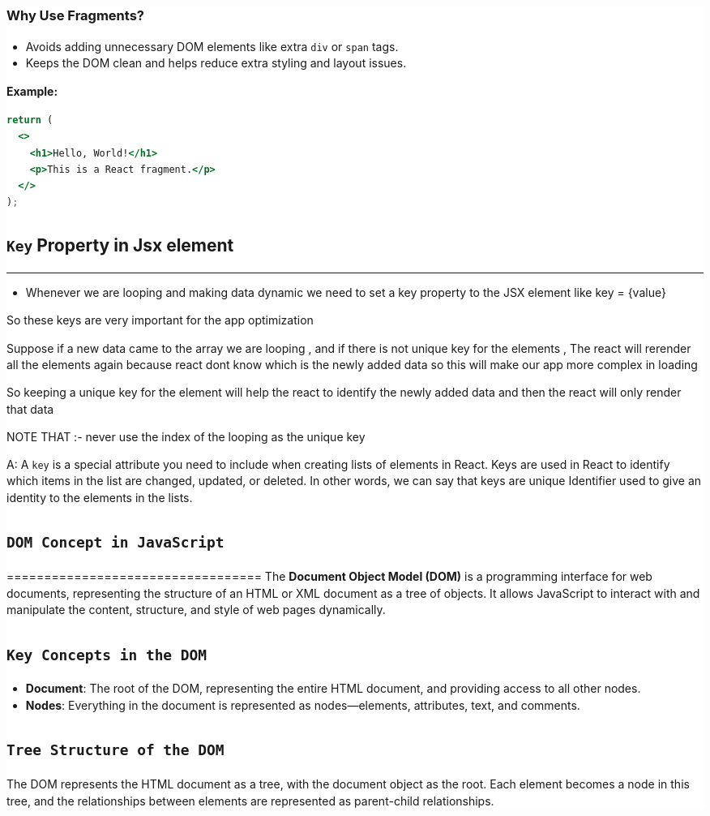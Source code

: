 ### Why Use Fragments?
- Avoids adding unnecessary DOM elements like extra `div` or `span` tags.
- Keeps the DOM clean and helps reduce extra styling and layout issues.

 **Example:**
```jsx
return (
  <>
    <h1>Hello, World!</h1>
    <p>This is a React fragment.</p>
  </>
);
```

## `Key` Property in Jsx element
--------------------------------
- Whenever we are looping and making data dynamic we need to set a key property to the JSX element like key = {value}

So these keys are very important for the app optimization 

Suppose if a new data came to the array we are looping , and if there is not unique key for the elements , The react will rerender all the elements again because react dont know which is the newly added data so this will make our app more complex in loading

So keeping a unique key for the element will help the react to identify the newly added data and then the react will only render that data

NOTE THAT :- never use the index of the looping as the unique key

A: A `key` is a special attribute you need to include when creating lists of elements in React. Keys are used in React to identify which items in the list are changed, updated, or deleted. In other words, we can say that keys are unique Identifier used to give an identity to the elements in the lists.





## `DOM Concept in JavaScript` ##
==================================
The **Document Object Model (DOM)** is a programming interface for web documents, representing the structure of an HTML or XML document as a tree of objects. It allows JavaScript to interact with and manipulate the content, structure, and style of web pages dynamically.

`Key Concepts in the DOM`
--------------------------
- **Document**: The root of the DOM, representing the entire HTML document, and providing access to all other nodes.
- **Nodes**: Everything in the document is represented as nodes—elements, attributes, text, and comments.

`Tree Structure of the DOM`
---------------------------
The DOM represents the HTML document as a tree, with the document object as the root. Each element becomes a node in this tree, and the relationships between elements are represented as parent-child relationships.

